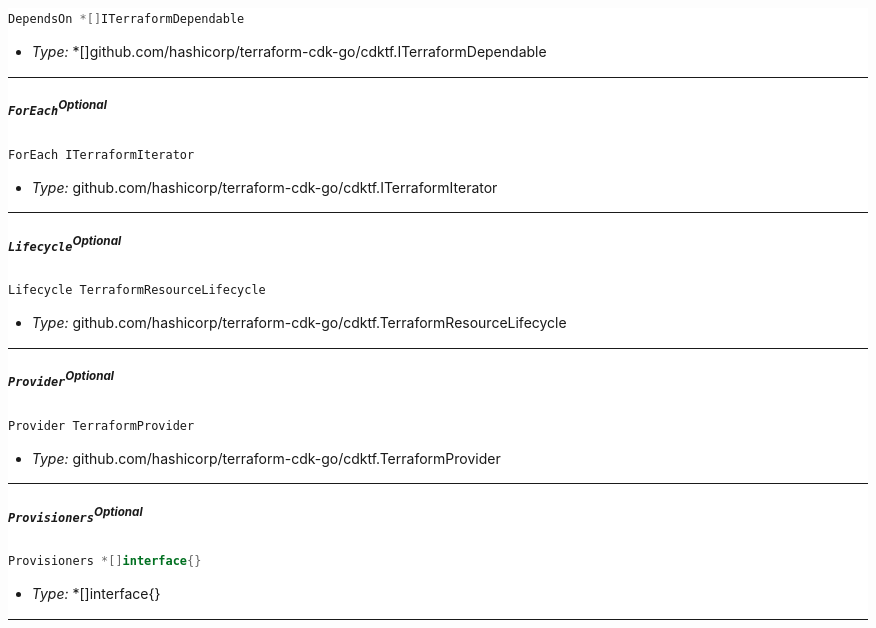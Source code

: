 ```go
DependsOn *[]ITerraformDependable
```

- *Type:* *[]github.com/hashicorp/terraform-cdk-go/cdktf.ITerraformDependable

---

##### `ForEach`<sup>Optional</sup> <a name="ForEach" id="@cdktf/provider-opentelekomcloud.networkingPortSecgroupAssociateV2.NetworkingPortSecgroupAssociateV2Config.property.forEach"></a>

```go
ForEach ITerraformIterator
```

- *Type:* github.com/hashicorp/terraform-cdk-go/cdktf.ITerraformIterator

---

##### `Lifecycle`<sup>Optional</sup> <a name="Lifecycle" id="@cdktf/provider-opentelekomcloud.networkingPortSecgroupAssociateV2.NetworkingPortSecgroupAssociateV2Config.property.lifecycle"></a>

```go
Lifecycle TerraformResourceLifecycle
```

- *Type:* github.com/hashicorp/terraform-cdk-go/cdktf.TerraformResourceLifecycle

---

##### `Provider`<sup>Optional</sup> <a name="Provider" id="@cdktf/provider-opentelekomcloud.networkingPortSecgroupAssociateV2.NetworkingPortSecgroupAssociateV2Config.property.provider"></a>

```go
Provider TerraformProvider
```

- *Type:* github.com/hashicorp/terraform-cdk-go/cdktf.TerraformProvider

---

##### `Provisioners`<sup>Optional</sup> <a name="Provisioners" id="@cdktf/provider-opentelekomcloud.networkingPortSecgroupAssociateV2.NetworkingPortSecgroupAssociateV2Config.property.provisioners"></a>

```go
Provisioners *[]interface{}
```

- *Type:* *[]interface{}

---
